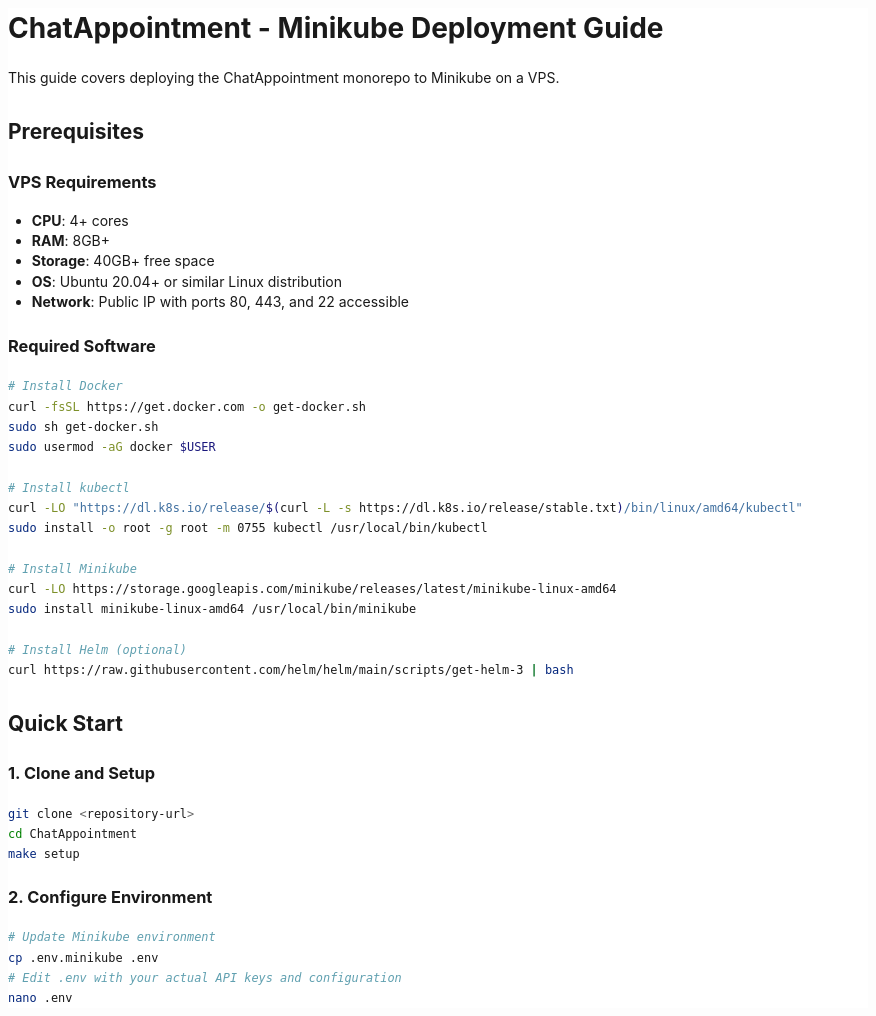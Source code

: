 # ChatAppointment - Minikube Deployment Guide

This guide covers deploying the ChatAppointment monorepo to Minikube on a VPS.

## Prerequisites

### VPS Requirements
- **CPU**: 4+ cores
- **RAM**: 8GB+ 
- **Storage**: 40GB+ free space
- **OS**: Ubuntu 20.04+ or similar Linux distribution
- **Network**: Public IP with ports 80, 443, and 22 accessible

### Required Software
```bash
# Install Docker
curl -fsSL https://get.docker.com -o get-docker.sh
sudo sh get-docker.sh
sudo usermod -aG docker $USER

# Install kubectl
curl -LO "https://dl.k8s.io/release/$(curl -L -s https://dl.k8s.io/release/stable.txt)/bin/linux/amd64/kubectl"
sudo install -o root -g root -m 0755 kubectl /usr/local/bin/kubectl

# Install Minikube
curl -LO https://storage.googleapis.com/minikube/releases/latest/minikube-linux-amd64
sudo install minikube-linux-amd64 /usr/local/bin/minikube

# Install Helm (optional)
curl https://raw.githubusercontent.com/helm/helm/main/scripts/get-helm-3 | bash
```

## Quick Start

### 1. Clone and Setup
```bash
git clone <repository-url>
cd ChatAppointment
make setup
```

### 2. Configure Environment
```bash
# Update Minikube environment
cp .env.minikube .env
# Edit .env with your actual API keys and configuration
nano .env
```
